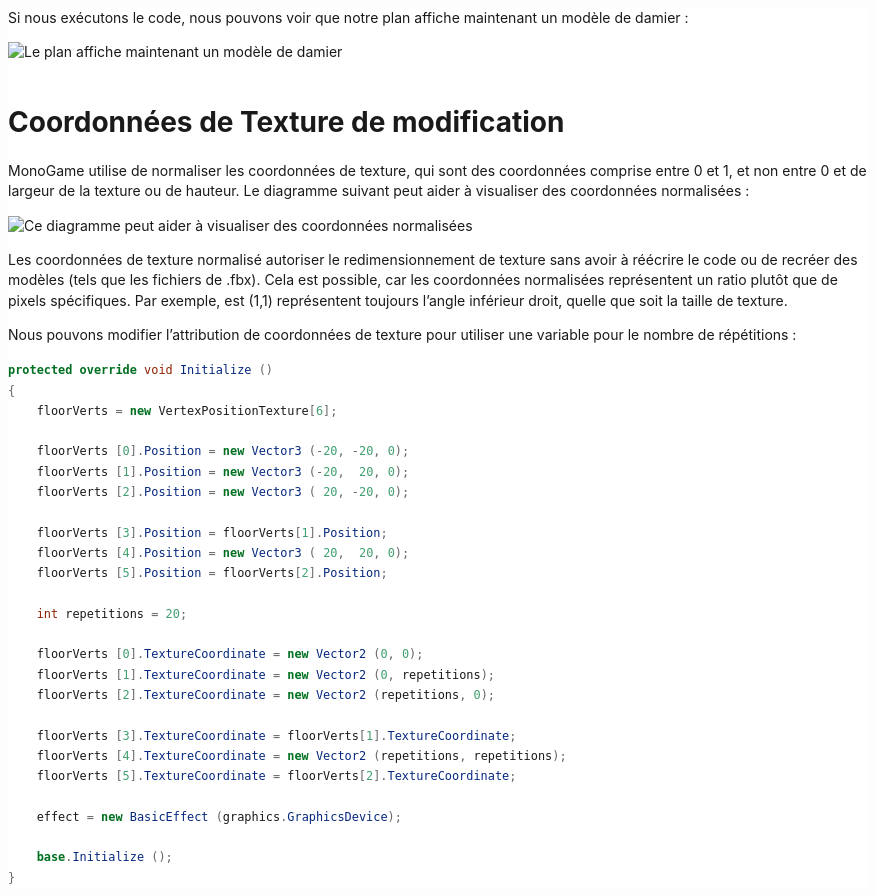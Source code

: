 Si nous exécutons le code, nous pouvons voir que notre plan affiche maintenant un modèle de damier :

![](part2-images/image8.png "Le plan affiche maintenant un modèle de damier")


# <a name="modifying-texture-coordinates"></a>Coordonnées de Texture de modification

MonoGame utilise de normaliser les coordonnées de texture, qui sont des coordonnées comprise entre 0 et 1, et non entre 0 et de largeur de la texture ou de hauteur. Le diagramme suivant peut aider à visualiser des coordonnées normalisées :

![](part2-images/image9.png "Ce diagramme peut aider à visualiser des coordonnées normalisées")

Les coordonnées de texture normalisé autoriser le redimensionnement de texture sans avoir à réécrire le code ou de recréer des modèles (tels que les fichiers de .fbx). Cela est possible, car les coordonnées normalisées représentent un ratio plutôt que de pixels spécifiques. Par exemple, est (1,1) représentent toujours l’angle inférieur droit, quelle que soit la taille de texture.

Nous pouvons modifier l’attribution de coordonnées de texture pour utiliser une variable pour le nombre de répétitions :


```csharp
protected override void Initialize ()
{
    floorVerts = new VertexPositionTexture[6];

    floorVerts [0].Position = new Vector3 (-20, -20, 0);
    floorVerts [1].Position = new Vector3 (-20,  20, 0);
    floorVerts [2].Position = new Vector3 ( 20, -20, 0);

    floorVerts [3].Position = floorVerts[1].Position;
    floorVerts [4].Position = new Vector3 ( 20,  20, 0);
    floorVerts [5].Position = floorVerts[2].Position;

    int repetitions = 20;

    floorVerts [0].TextureCoordinate = new Vector2 (0, 0);
    floorVerts [1].TextureCoordinate = new Vector2 (0, repetitions);
    floorVerts [2].TextureCoordinate = new Vector2 (repetitions, 0);

    floorVerts [3].TextureCoordinate = floorVerts[1].TextureCoordinate;
    floorVerts [4].TextureCoordinate = new Vector2 (repetitions, repetitions);
    floorVerts [5].TextureCoordinate = floorVerts[2].TextureCoordinate;

    effect = new BasicEffect (graphics.GraphicsDevice);

    base.Initialize ();
} 
```
